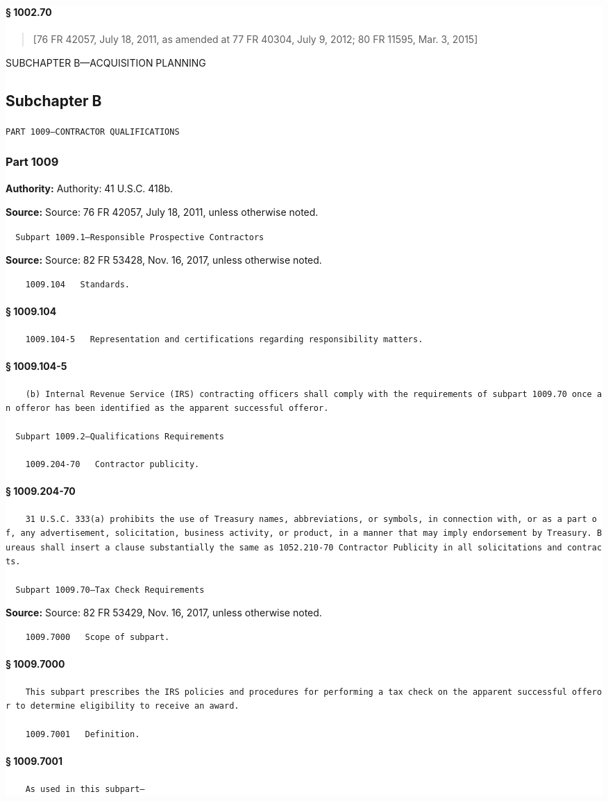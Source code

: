 #### § 1002.70

> [76 FR 42057, July 18, 2011, as amended at 77 FR 40304, July 9, 2012; 80 FR 11595, Mar. 3, 2015]

  SUBCHAPTER B—ACQUISITION PLANNING

## Subchapter B

    PART 1009—CONTRACTOR QUALIFICATIONS

### Part 1009

**Authority:** Authority: 41 U.S.C. 418b.

**Source:** Source: 76 FR 42057, July 18, 2011, unless otherwise noted.

      Subpart 1009.1—Responsible Prospective Contractors

**Source:** Source: 82 FR 53428, Nov. 16, 2017, unless otherwise noted.

        1009.104   Standards.

#### § 1009.104

        1009.104-5   Representation and certifications regarding responsibility matters.

#### § 1009.104-5

        (b) Internal Revenue Service (IRS) contracting officers shall comply with the requirements of subpart 1009.70 once an offeror has been identified as the apparent successful offeror.

      Subpart 1009.2—Qualifications Requirements

        1009.204-70   Contractor publicity.

#### § 1009.204-70

        31 U.S.C. 333(a) prohibits the use of Treasury names, abbreviations, or symbols, in connection with, or as a part of, any advertisement, solicitation, business activity, or product, in a manner that may imply endorsement by Treasury. Bureaus shall insert a clause substantially the same as 1052.210-70 Contractor Publicity in all solicitations and contracts.

      Subpart 1009.70—Tax Check Requirements

**Source:** Source: 82 FR 53429, Nov. 16, 2017, unless otherwise noted.

        1009.7000   Scope of subpart.

#### § 1009.7000

        This subpart prescribes the IRS policies and procedures for performing a tax check on the apparent successful offeror to determine eligibility to receive an award.

        1009.7001   Definition.

#### § 1009.7001

        As used in this subpart—
